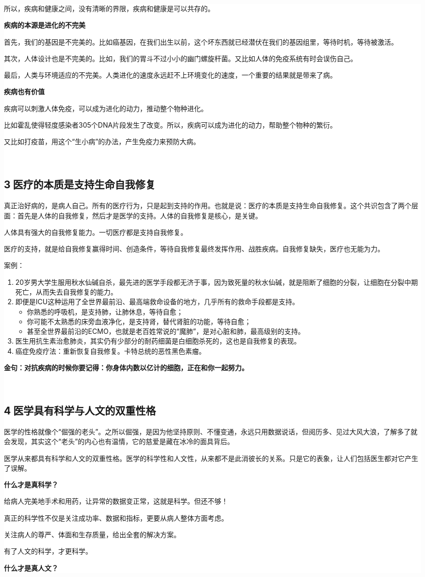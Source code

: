 所以，疾病和健康之间，没有清晰的界限，疾病和健康是可以共存的。

**疾病的本源是进化的不完美**

首先，我们的基因是不完美的。比如癌基因，在我们出生以前，这个坏东西就已经潜伏在我们的基因组里，等待时机，等待被激活。

其次，人体设计也是不完美的。比如，我们的胃斗不过小小的幽门螺旋杆菌。又比如人体的免疫系统有时会误伤自己。

最后，人类与环境适应的不完美。人类进化的速度永远赶不上环境变化的速度，一个重要的结果就是带来了病。

**疾病也有价值**

疾病可以刺激人体免疫，可以成为进化的动力，推动整个物种进化。

比如霍乱使得轻度感染者305个DNA片段发生了改变。所以，疾病可以成为进化的动力，帮助整个物种的繁衍。

又比如打疫苗，用这个“生小病”的办法，产生免疫力来预防大病。

<br/>

## 3 医疗的本质是支持生命自我修复

真正治好病的，是病人自己。所有的医疗行为，只是起到支持的作用。也就是说：医疗的本质是支持生命自我修复。这个共识包含了两个层面：首先是人体的自我修复，然后才是医学的支持。人体的自我修复是核心，是关键。

人体具有强大的自我修复能力。一切医疗都是支持自我修复。

医疗的支持，就是给自我修复赢得时间、创造条件，等待自我修复最终发挥作用、战胜疾病。自我修复缺失，医疗也无能为力。

案例：

1. 20岁男大学生服用秋水仙碱自杀，最先进的医学手段都无济于事，因为致死量的秋水仙碱，就是阻断了细胞的分裂，让细胞在分裂中期死亡，从而失去自我修复的能力。
2. 即便是ICU这种运用了全世界最前沿、最高端救命设备的地方，几乎所有的救命手段都是支持。
    - 你熟悉的呼吸机，是支持肺，让肺休息，等待自愈；
    - 你可能不太熟悉的床旁血液净化，是支持肾，替代肾脏的功能，等待自愈；
    - 甚至全世界最前沿的ECMO，也就是老百姓常说的“魔肺”，是对心脏和肺，最高级别的支持。
3. 医生用抗生素治愈肺炎，其实仍有少部分的耐药细菌是白细胞杀死的，这也是自我修复的表现。
4. 癌症免疫疗法：重新恢复自我修复。卡特总统的恶性黑色素瘤。

**金句：对抗疾病的时候你要记得：你身体内数以亿计的细胞，正在和你一起努力。**


<br/>

## 4 医学具有科学与人文的双重性格

医学的性格就像个“倔强的老头”。之所以倔强，是因为他坚持原则、不懂变通，永远只用数据说话，但阅历多、见过大风大浪，了解多了就会发现，其实这个“老头”的内心也有温情，它的慈爱是藏在冰冷的面具背后。

医学从来都具有科学和人文的双重性格。医学的科学性和人文性，从来都不是此消彼长的关系。只是它的表象，让人们包括医生都对它产生了误解。

**什么才是真科学？**

给病人完美地手术和用药，让异常的数据变正常，这就是科学。但还不够！

真正的科学性不仅是关注成功率、数据和指标，更要从病人整体方面考虑。

关注病人的尊严、体面和生存质量，给出全套的解决方案。

有了人文的科学，才更科学。

**什么才是真人文？**
